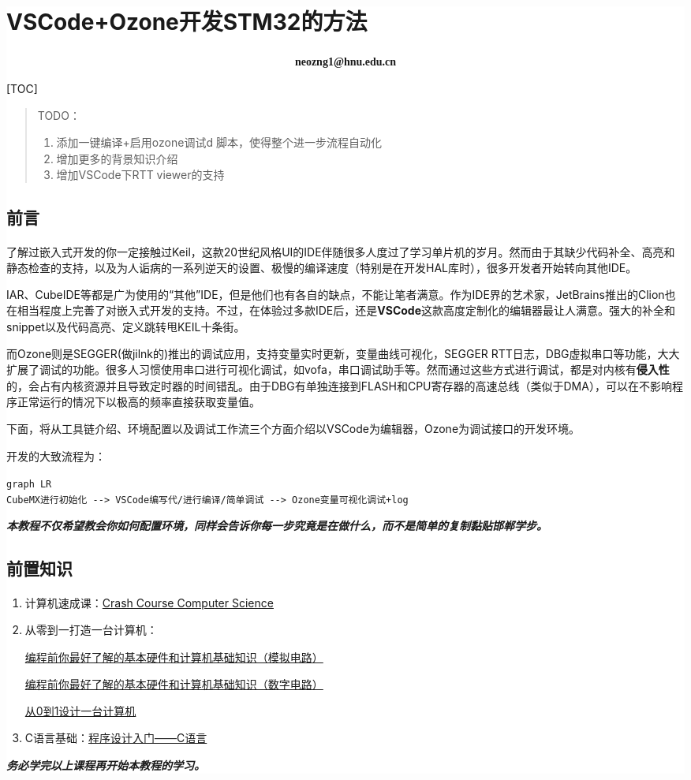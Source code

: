 # VSCode+Ozone开发STM32的方法

<center><b><font face="楷体">neozng1@hnu.edu.cn</font></b></center>

[TOC]

> TODO：
>
> 1. 添加一键编译+启用ozone调试d 脚本，使得整个进一步流程自动化
> 2. 增加更多的背景知识介绍
> 3. 增加VSCode下RTT viewer的支持



## 前言

了解过嵌入式开发的你一定接触过Keil，这款20世纪风格UI的IDE伴随很多人度过了学习单片机的岁月。然而由于其缺少代码补全、高亮和静态检查的支持，以及为人诟病的一系列逆天的设置、极慢的编译速度（特别是在开发HAL库时），很多开发者开始转向其他IDE。

IAR、CubeIDE等都是广为使用的“其他”IDE，但是他们也有各自的缺点，不能让笔者满意。作为IDE界的艺术家，JetBrains推出的Clion也在相当程度上完善了对嵌入式开发的支持。不过，在体验过多款IDE后，还是**VSCode**这款高度定制化的编辑器最让人满意。强大的补全和snippet以及代码高亮、定义跳转甩KEIL十条街。

而Ozone则是SEGGER(做jilnk的)推出的调试应用，支持变量实时更新，变量曲线可视化，SEGGER RTT日志，DBG虚拟串口等功能，大大扩展了调试的功能。很多人习惯使用串口进行可视化调试，如vofa，串口调试助手等。然而通过这些方式进行调试，都是对内核有**侵入性**的，会占有内核资源并且导致定时器的时间错乱。由于DBG有单独连接到FLASH和CPU寄存器的高速总线（类似于DMA），可以在不影响程序正常运行的情况下以极高的频率直接获取变量值。

下面，将从工具链介绍、环境配置以及调试工作流三个方面介绍以VSCode为编辑器，Ozone为调试接口的开发环境。

开发的大致流程为：

~~~mermaid
graph LR
CubeMX进行初始化 --> VSCode编写代/进行编译/简单调试 --> Ozone变量可视化调试+log
~~~

***本教程不仅希望教会你如何配置环境，同样会告诉你每一步究竟是在做什么，而不是简单的复制黏贴邯郸学步。***

## 前置知识

1. 计算机速成课：[Crash Course Computer Science](https://www.bilibili.com/video/av21376839/?vd_source=ddae2b7332590050afe28928f52f0bda)

2. 从零到一打造一台计算机：

   [编程前你最好了解的基本硬件和计算机基础知识（模拟电路）](https://www.bilibili.com/video/BV1774114798/?spm_id_from=333.788.recommend_more_video.11&vd_source=ddae2b7332590050afe28928f52f0bda)

   [编程前你最好了解的基本硬件和计算机基础知识（数字电路）](https://www.bilibili.com/video/BV1Hi4y1t7zY/?spm_id_from=333.788.recommend_more_video.0)

   [从0到1设计一台计算机](https://www.bilibili.com/video/BV1wi4y157D3/?spm_id_from=333.788.recommend_more_video.0&vd_source=ddae2b7332590050afe28928f52f0bda)

3. C语言基础：[程序设计入门——C语言](https://www.icourse163.org/course/ZJU-199001?from=searchPage&outVendor=zw_mooc_pcssjg_)

***务必学完以上课程再开始本教程的学习。***
